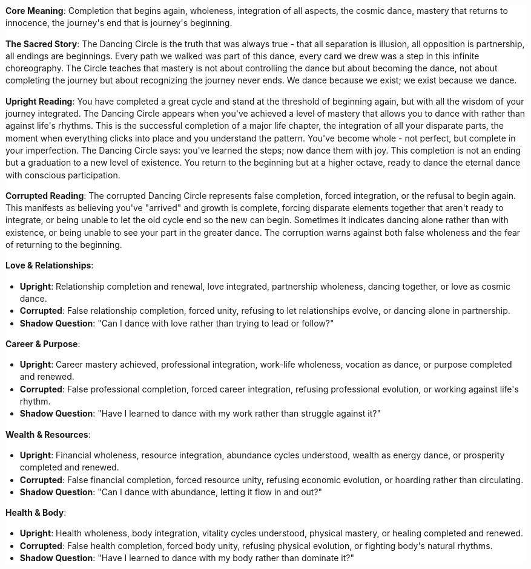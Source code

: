 **Core Meaning**: Completion that begins again, wholeness, integration of all aspects, the cosmic dance, mastery that returns to innocence, the journey's end that is journey's beginning.

**The Sacred Story**: The Dancing Circle is the truth that was always true - that all separation is illusion, all opposition is partnership, all endings are beginnings. Every path we walked was part of this dance, every card we drew was a step in this infinite choreography. The Circle teaches that mastery is not about controlling the dance but about becoming the dance, not about completing the journey but about recognizing the journey never ends. We dance because we exist; we exist because we dance.

**Upright Reading**: 
You have completed a great cycle and stand at the threshold of beginning again, but with all the wisdom of your journey integrated. The Dancing Circle appears when you've achieved a level of mastery that allows you to dance with rather than against life's rhythms. This is the successful completion of a major life chapter, the integration of all your disparate parts, the moment when everything clicks into place and you understand the pattern. You've become whole - not perfect, but complete in your imperfection. The Dancing Circle says: you've learned the steps; now dance them with joy. This completion is not an ending but a graduation to a new level of existence. You return to the beginning but at a higher octave, ready to dance the eternal dance with conscious participation.

**Corrupted Reading**: 
The corrupted Dancing Circle represents false completion, forced integration, or the refusal to begin again. This manifests as believing you've "arrived" and growth is complete, forcing disparate elements together that aren't ready to integrate, or being unable to let the old cycle end so the new can begin. Sometimes it indicates dancing alone rather than with existence, or being unable to see your part in the greater dance. The corruption warns against both false wholeness and the fear of returning to the beginning.

**Love & Relationships**: 
- **Upright**: Relationship completion and renewal, love integrated, partnership wholeness, dancing together, or love as cosmic dance.
- **Corrupted**: False relationship completion, forced unity, refusing to let relationships evolve, or dancing alone in partnership.
- **Shadow Question**: "Can I dance with love rather than trying to lead or follow?"

**Career & Purpose**: 
- **Upright**: Career mastery achieved, professional integration, work-life wholeness, vocation as dance, or purpose completed and renewed.
- **Corrupted**: False professional completion, forced career integration, refusing professional evolution, or working against life's rhythm.
- **Shadow Question**: "Have I learned to dance with my work rather than struggle against it?"

**Wealth & Resources**: 
- **Upright**: Financial wholeness, resource integration, abundance cycles understood, wealth as energy dance, or prosperity completed and renewed.
- **Corrupted**: False financial completion, forced resource unity, refusing economic evolution, or hoarding rather than circulating.
- **Shadow Question**: "Can I dance with abundance, letting it flow in and out?"

**Health & Body**: 
- **Upright**: Health wholeness, body integration, vitality cycles understood, physical mastery, or healing completed and renewed.
- **Corrupted**: False health completion, forced body unity, refusing physical evolution, or fighting body's natural rhythms.
- **Shadow Question**: "Have I learned to dance with my body rather than dominate it?"

